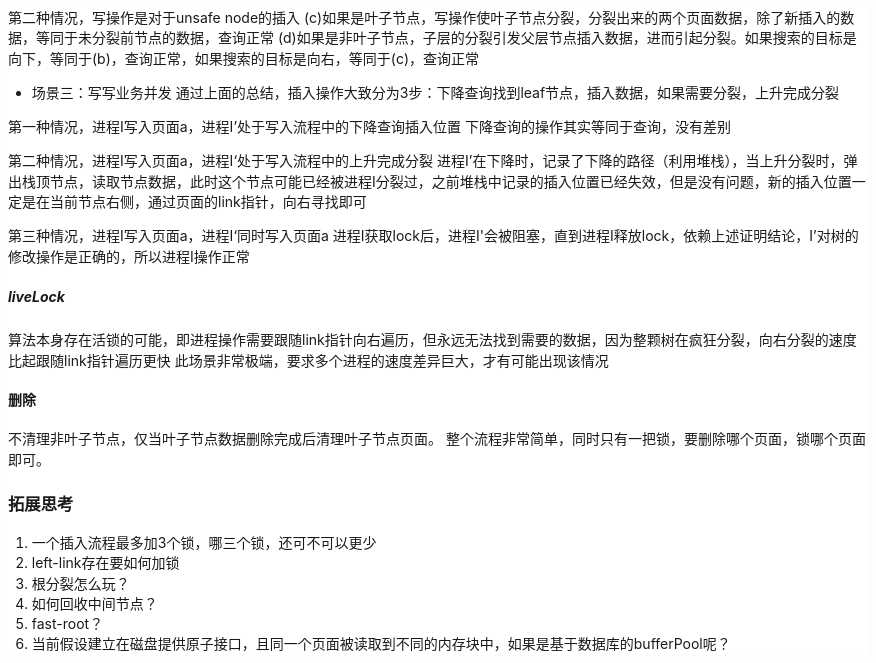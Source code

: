第二种情况，写操作是对于unsafe node的插入
(c)如果是叶子节点，写操作使叶子节点分裂，分裂出来的两个页面数据，除了新插入的数据，等同于未分裂前节点的数据，查询正常
(d)如果是非叶子节点，子层的分裂引发父层节点插入数据，进而引起分裂。如果搜索的目标是向下，等同于(b)，查询正常，如果搜索的目标是向右，等同于(c)，查询正常

- 场景三：写写业务并发
通过上面的总结，插入操作大致分为3步：下降查询找到leaf节点，插入数据，如果需要分裂，上升完成分裂

第一种情况，进程I写入页面a，进程I’处于写入流程中的下降查询插入位置
下降查询的操作其实等同于查询，没有差别

第二种情况，进程I写入页面a，进程I‘处于写入流程中的上升完成分裂
进程I’在下降时，记录了下降的路径（利用堆栈），当上升分裂时，弹出栈顶节点，读取节点数据，此时这个节点可能已经被进程I分裂过，之前堆栈中记录的插入位置已经失效，但是没有问题，新的插入位置一定是在当前节点右侧，通过页面的link指针，向右寻找即可

第三种情况，进程I写入页面a，进程I‘同时写入页面a
进程I获取lock后，进程I'会被阻塞，直到进程I释放lock，依赖上述证明结论，I’对树的修改操作是正确的，所以进程I操作正常
##### liveLock
算法本身存在活锁的可能，即进程操作需要跟随link指针向右遍历，但永远无法找到需要的数据，因为整颗树在疯狂分裂，向右分裂的速度比起跟随link指针遍历更快
此场景非常极端，要求多个进程的速度差异巨大，才有可能出现该情况
#### 删除
不清理非叶子节点，仅当叶子节点数据删除完成后清理叶子节点页面。
整个流程非常简单，同时只有一把锁，要删除哪个页面，锁哪个页面即可。

### 拓展思考
1. 一个插入流程最多加3个锁，哪三个锁，还可不可以更少
2. left-link存在要如何加锁
3. 根分裂怎么玩？
4. 如何回收中间节点？
5. fast-root？
6. 当前假设建立在磁盘提供原子接口，且同一个页面被读取到不同的内存块中，如果是基于数据库的bufferPool呢？

